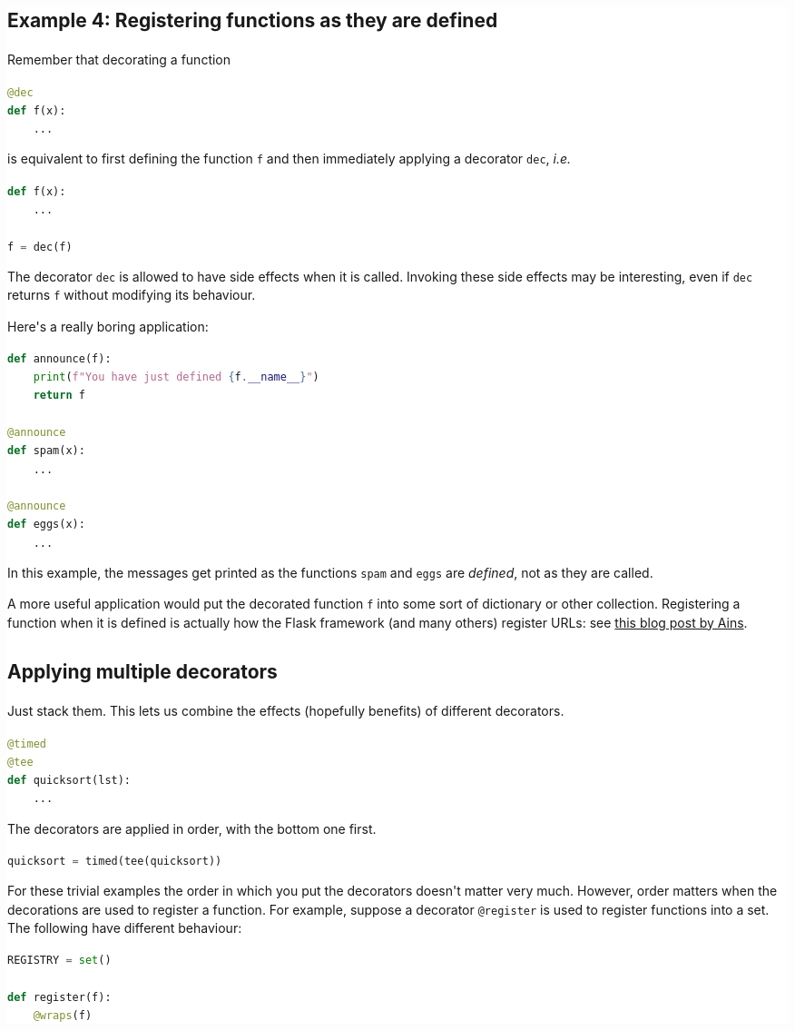 
## Example 4: Registering functions as they are defined
Remember that decorating a function
```python
@dec
def f(x):
    ...
```
is equivalent to first defining the function `f` and then immediately applying a
decorator `dec`, _i.e._
```python
def f(x):
    ...

f = dec(f)
```
The decorator `dec` is allowed to have side effects when it is called. Invoking
these side effects may be interesting, even if `dec` returns `f` without
modifying its behaviour.

Here's a really boring application:
```python
def announce(f):
    print(f"You have just defined {f.__name__}")
    return f

@announce
def spam(x):
    ...

@announce
def eggs(x):
    ...
```
In this example, the messages get printed as the functions `spam` and `eggs` are
_defined_, not as they are called.

A more useful application would put the decorated function `f` into some sort of
dictionary or other collection. Registering a function when it is defined is
actually how the Flask framework (and many others) register URLs: see [this blog
post by Ains](https://ains.co/blog/things-which-arent-magic-flask-part-1.html).


## Applying multiple decorators

Just stack them. This lets us combine the effects (hopefully benefits) of
different decorators.

```python
@timed
@tee
def quicksort(lst):
    ...
```
The decorators are applied in order, with the bottom one first.
```python
quicksort = timed(tee(quicksort))
```
For these trivial examples the order in which you put the decorators doesn't
matter very much. However, order matters when the decorations are used to
register a function. For example, suppose a decorator `@register` is used to
register functions into a set. The following have different behaviour:
```python
REGISTRY = set()

def register(f):
    @wraps(f)
```
